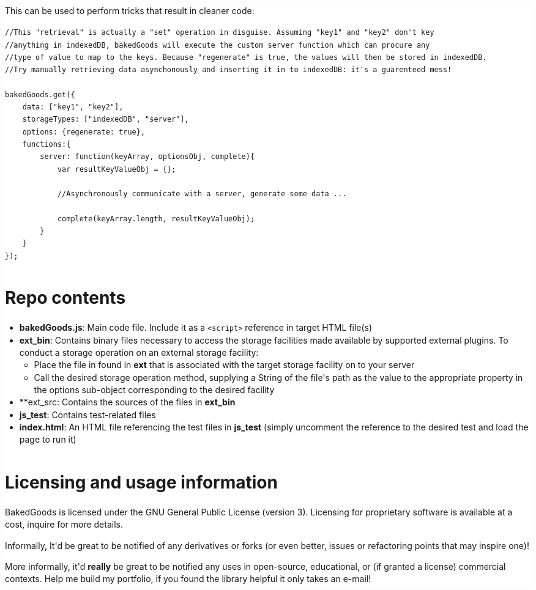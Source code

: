 This can be used to perform tricks that result in cleaner code:

    //This "retrieval" is actually a "set" operation in disguise. Assuming "key1" and "key2" don't key
	//anything in indexedDB, bakedGoods will execute the custom server function which can procure any
	//type of value to map to the keys. Because "regenerate" is true, the values will then be stored in indexedDB. 
	//Try manually retrieving data asynchonously and inserting it in to indexedDB: it's a guarenteed mess!
    
    bakedGoods.get({
		data: ["key1", "key2"],
		storageTypes: ["indexedDB", "server"],
		options: {regenerate: true},
		functions:{
			server: function(keyArray, optionsObj, complete){
				var resultKeyValueObj = {};
                
				//Asynchronously communicate with a server, generate some data ...
				
				complete(keyArray.length, resultKeyValueObj);
			}
		}
	});

    
Repo contents
=============
- **bakedGoods.js**: Main code file. Include it as a `<script>` reference in target HTML file(s)
- **ext_bin**: Contains binary files necessary to access the storage facilities made available by supported external plugins. To conduct a storage operation on an external storage facility:
    - Place the file in found in **ext** that is associated with the target storage facility on to your server
	- Call the desired storage operation method, supplying a String of the file's path as the value to the appropriate property in the options sub-object corresponding to the desired facility
- **ext_src: Contains the sources of the files in **ext_bin**
- **js_test**: Contains test-related files
- **index.html**: An HTML file referencing the test files in **js_test** (simply uncomment the reference to the desired  test and load the page to run it)


Licensing and usage information
===============================
BakedGoods is licensed under the GNU General Public License (version 3). Licensing for proprietary software is available at a cost, inquire for more details. 

Informally, It'd be great to be notified of any derivatives or forks (or even better, issues or refactoring points that may inspire one)!

More informally, it'd **really** be great to be notified any uses in open-source, educational, or (if granted a license) commercial contexts.
Help me build my portfolio, if you found the library helpful it only takes an e-mail!